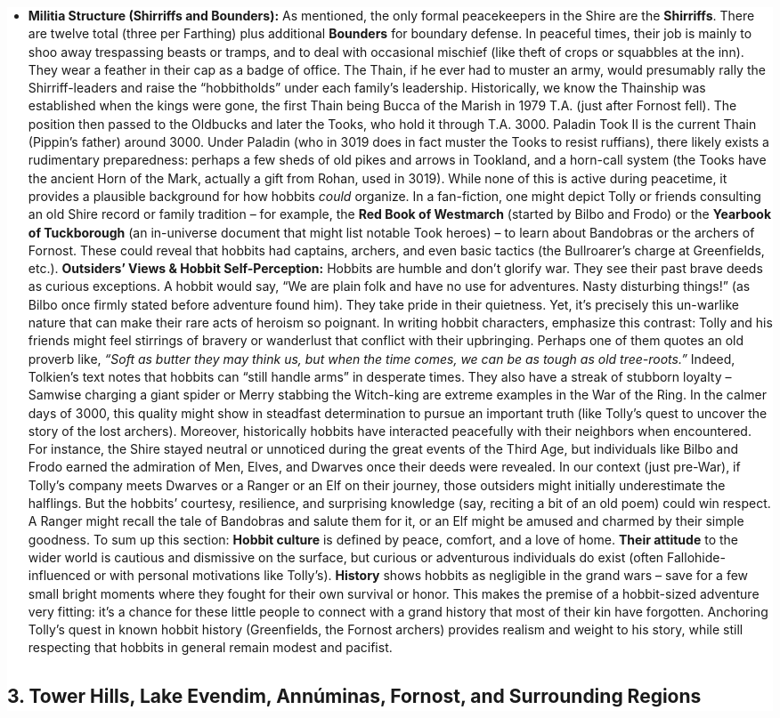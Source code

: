 * **Militia Structure (Shirriffs and Bounders):** As mentioned, the only formal peacekeepers in the Shire are the **Shirriffs**. There are twelve total (three per Farthing) plus additional **Bounders** for boundary defense. In peaceful times, their job is mainly to shoo away trespassing beasts or tramps, and to deal with occasional mischief (like theft of crops or squabbles at the inn). They wear a feather in their cap as a badge of office. The Thain, if he ever had to muster an army, would presumably rally the Shirriff-leaders and raise the “hobbitholds” under each family’s leadership. Historically, we know the Thainship was established when the kings were gone, the first Thain being Bucca of the Marish in 1979 T.A. (just after Fornost fell). The position then passed to the Oldbucks and later the Tooks, who hold it through T.A. 3000. Paladin Took II is the current Thain (Pippin’s father) around 3000. Under Paladin (who in 3019 does in fact muster the Tooks to resist ruffians), there likely exists a rudimentary preparedness: perhaps a few sheds of old pikes and arrows in Tookland, and a horn-call system (the Tooks have the ancient Horn of the Mark, actually a gift from Rohan, used in 3019). While none of this is active during peacetime, it provides a plausible background for how hobbits *could* organize. In a fan-fiction, one might depict Tolly or friends consulting an old Shire record or family tradition – for example, the **Red Book of Westmarch** (started by Bilbo and Frodo) or the **Yearbook of Tuckborough** (an in-universe document that might list notable Took heroes) – to learn about Bandobras or the archers of Fornost. These could reveal that hobbits had captains, archers, and even basic tactics (the Bullroarer’s charge at Greenfields, etc.). **Outsiders’ Views & Hobbit Self-Perception:** Hobbits are humble and don’t glorify war. They see their past brave deeds as curious exceptions. A hobbit would say, “We are plain folk and have no use for adventures. Nasty disturbing things!” (as Bilbo once firmly stated before adventure found him). They take pride in their quietness. Yet, it’s precisely this un-warlike nature that can make their rare acts of heroism so poignant. In writing hobbit characters, emphasize this contrast: Tolly and his friends might feel stirrings of bravery or wanderlust that conflict with their upbringing. Perhaps one of them quotes an old proverb like, *“Soft as butter they may think us, but when the time comes, we can be as tough as old tree-roots.”* Indeed, Tolkien’s text notes that hobbits can “still handle arms” in desperate times. They also have a streak of stubborn loyalty – Samwise charging a giant spider or Merry stabbing the Witch-king are extreme examples in the War of the Ring. In the calmer days of 3000, this quality might show in steadfast determination to pursue an important truth (like Tolly’s quest to uncover the story of the lost archers). Moreover, historically hobbits have interacted peacefully with their neighbors when encountered. For instance, the Shire stayed neutral or unnoticed during the great events of the Third Age, but individuals like Bilbo and Frodo earned the admiration of Men, Elves, and Dwarves once their deeds were revealed. In our context (just pre-War), if Tolly’s company meets Dwarves or a Ranger or an Elf on their journey, those outsiders might initially underestimate the halflings. But the hobbits’ courtesy, resilience, and surprising knowledge (say, reciting a bit of an old poem) could win respect. A Ranger might recall the tale of Bandobras and salute them for it, or an Elf might be amused and charmed by their simple goodness. To sum up this section: **Hobbit culture** is defined by peace, comfort, and a love of home. **Their attitude** to the wider world is cautious and dismissive on the surface, but curious or adventurous individuals do exist (often Fallohide-influenced or with personal motivations like Tolly’s). **History** shows hobbits as negligible in the grand wars – save for a few small bright moments where they fought for their own survival or honor. This makes the premise of a hobbit-sized adventure very fitting: it’s a chance for these little people to connect with a grand history that most of their kin have forgotten. Anchoring Tolly’s quest in known hobbit history (Greenfields, the Fornost archers) provides realism and weight to his story, while still respecting that hobbits in general remain modest and pacifist. 

## 3. Tower Hills, Lake Evendim, Annúminas, Fornost, and Surrounding Regions 
